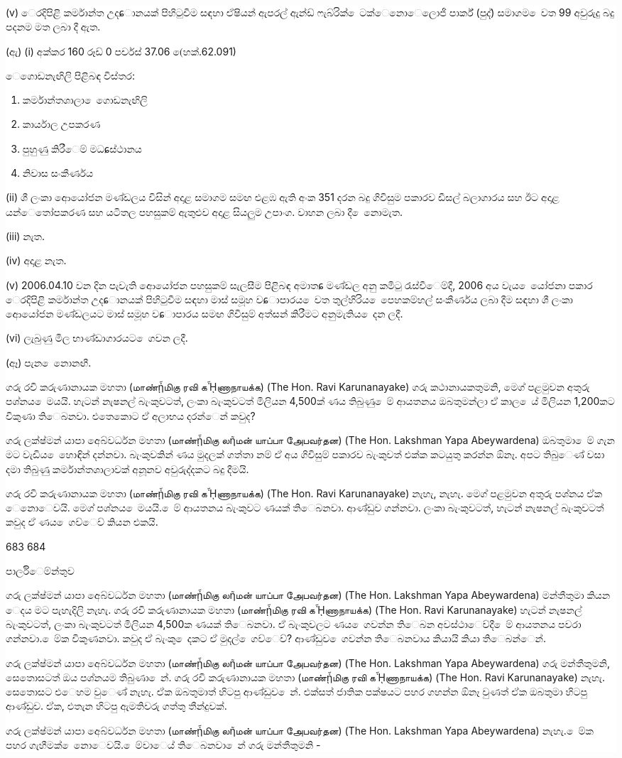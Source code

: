 (v) ෙරදිපිළි කර්මාන්ත උදɕානයක් පිහිටුවීම සඳහා ඒෂියන් ඇපරල් ඇන්ඩ් ෆැබ්රික් ෙටක්ෙනොෙලොජි පාර්ක් (පුද්) සමාගම ෙවත 99 අවුරුදු බදු පදනම මත ලබා දී ඇත.

(ඇ) (i) අක්කර 160 රූඩ් 0 පර්චස් 37.06 (ෙහක්.62.091)

ෙගොඩනැඟිලි පිළිබඳ විස්තර:

1. කර්මාන්තශාලා ෙගොඩනැඟිලි

2. කාර්යාල උපකරණ

3. පුහුණු කිරීෙම් මධɕස්ථානය

4. නිවාස සංකීර්ණය

(ii) ශී ලංකා ආෙයෝජන මණ්ඩලය විසින් අදාළ සමාගම සමඟ එළඹ ඇති අංක 351 දරන බදු ගිවිසුම පකාරව ඩීසල් බලාගාරය සහ ඊට අදාළ යන්ෙතෝපකරණ සහ යටිතල පහසුකම් ඇතුළුව අදාළ සියලුම උපාංග. වාහන ලබා දී ෙනොමැත.

(iii) නැත.

(iv) අදාළ නැත.

(v) 2006.04.10 වන දින පැවැති ආෙයෝජන පහසුකම් සැලසීම පිළිබඳ අමාතɕ මණ්ඩල අනු කමිටු රැස්වීෙම්දී, 2006 අය වැය ෙයෝජනා පකාර ෙරදිපිළි කර්මාන්ත උදɕානයක් පිහිටුවීම සඳහා මාස් සමූහ වɕාපාරය ෙවත තුල්හිරිය ෙපෙහකම්හල් සංකීර්ණය ලබා දීම සඳහා ශී ලංකා ආෙයෝජන මණ්ඩලයට මාස් සමූහ වɕාපාරය සමඟ ගිවිසුම් අත්සන් කිරීමට අනුමැතිය ෙදන ලදී.

(vi) ලැබුණු මිල භාණ්ඩාගාරයට ෙගවන ලදී.

(ඈ) පැන ෙනොනඟී.

ගරු රවි කරුණානායක මහතා (மாண்ᾗமிகு ரவி கᾞணாநாயக்க) (The Hon. Ravi Karunanayake) ගරු කථානායකතුමනි, මෙග් පළමුවන අතුරු පශ්නය ෙමයයි. හැටන් නැෂනල් බැංකුවටත්, ලංකා බැංකුවටත් මිලියන 4,500ක් ණය තිබුණු ෙම් ආයතනය ඔබතුමන්ලා ඒ කාල ෙය් මිලියන 1,200කට විකුණා තිෙබනවා. එතෙකොට ඒ අලාභය දරන්ෙන් කවුද?

ගරු ලක්ෂ්මන් යාපා අෙබ්වර්ධන මහතා (மாண்ᾗமிகு லῆமன் யாப்பா அேபவர்தன) (The Hon. Lakshman Yapa Abeywardena) ඔබතුමා ෙම් ගැන මට වැඩිය ෙහොඳින් දන්නවා. බැංකුවකින් ණය මුදලක් ගත්තා නම් ඒ අය ගිවිසුම් පකාරව බැංකුවත් එක්ක කටයුතු කරන්න ඕනෑ. අපට තිබුෙණ් වසා දමා තිබුණු කර්මාන්තශාලාවක් අනූනව අවුරුද්දකට බදු දීමයි.

ගරු රවි කරුණානායක මහතා (மாண்ᾗமிகு ரவி கᾞணாநாயக்க) (The Hon. Ravi Karunanayake) නැහැ, නැහැ. මෙග් පළමුවන අතුරු පශ්නය ඒක ෙනොෙවයි. මෙග් පශ්නය ෙමයයි. ෙම් ආයතනය බැංකුවට ණයක් තිෙබනවා. ආණ්ඩුව ගන්නවා. ලංකා බැංකුවටත්, හැටන් නැෂනල් බැංකුවටත් කවුද ඒ ණය ෙගව්ෙව් කියන එකයි.

683 684

පාර්ලිෙම්න්තුව

ගරු ලක්ෂ්මන් යාපා අෙබ්වර්ධන මහතා (மாண்ᾗமிகு லῆமன் யாப்பா அேபவர்தன) (The Hon. Lakshman Yapa Abeywardena) මන්තීතුමා කියන ෙදය මට පැහැදිලි නැහැ. ගරු රවි කරුණානායක මහතා (மாண்ᾗமிகு ரவி கᾞணாநாயக்க) (The Hon. Ravi Karunanayake) හැටන් නැෂනල් බැංකුවටත්, ලංකා බැංකුවටත් මිලියන 4,500ක ණයක් තිෙබනවා. ඒ බැංකුවලට ණය ෙගවන්න තිෙබන අවස්ථාෙව්දී ෙම් ආයතනය පවරා ගන්නවා. ෙම්ක විකුණනවා. කවුද ඒ බැංකු ෙදකට ඒ මුදල් ෙගව්ෙව්? ආණ්ඩුව ෙගවන්න තිෙබනවාය කියායි කියා තිෙබන්ෙන්.

ගරු ලක්ෂ්මන් යාපා අෙබ්වර්ධන මහතා (மாண்ᾗமிகு லῆமன் யாப்பா அேபவர்தன) (The Hon. Lakshman Yapa Abeywardena) ගරු මන්තීතුමනි, සෙතොසටත් ඔය පශ්නයම තිබුණා ෙන්. ගරු රවි කරුණානායක මහතා (மாண்ᾗமிகு ரவி கᾞணாநாயக்க) (The Hon. Ravi Karunanayake) නැහැ. සෙතොසට එෙහම වුෙණ් නැහැ. ඒක ඔබතුමාත් හිටපු ආණ්ඩුව ෙන්. එක්සත් ජාතික පක්ෂයට පහර ගහන්න ඕනෑ වුණත් ඒක ඔබතුමා හිටපු ආණ්ඩුව. ඒක, එතැන හිටපු ඇමතිවරු ගත්තු තීන්දුවක්.

ගරු ලක්ෂ්මන් යාපා අෙබ්වර්ධන මහතා (மாண்ᾗமிகு லῆமன் யாப்பா அேபவர்தன) (The Hon. Lakshman Yapa Abeywardena) නැහැ. ෙම්ක පහර ගැහීමක් ෙනොෙවයි. ෙම්වාෙය් තිෙබනවා ෙන් ගරු මන්තීතුමනි -
